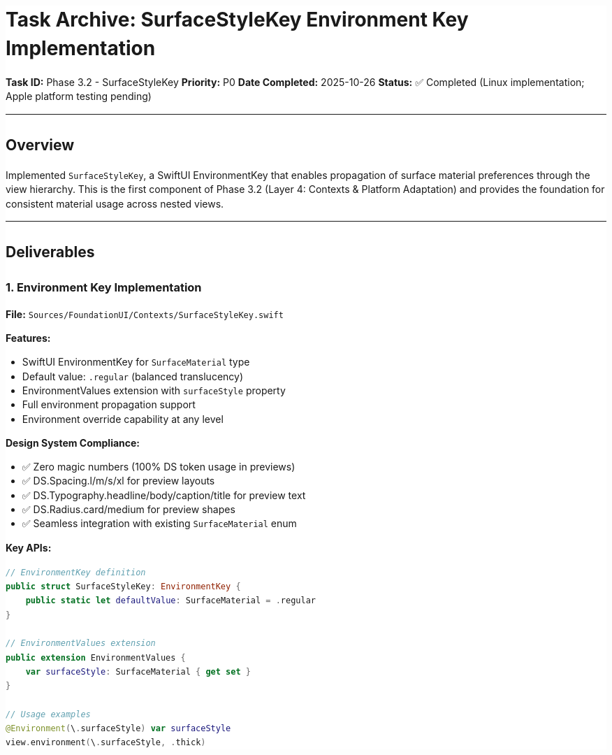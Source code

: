 # Task Archive: SurfaceStyleKey Environment Key Implementation

**Task ID:** Phase 3.2 - SurfaceStyleKey
**Priority:** P0
**Date Completed:** 2025-10-26
**Status:** ✅ Completed (Linux implementation; Apple platform testing pending)

---

## Overview

Implemented `SurfaceStyleKey`, a SwiftUI EnvironmentKey that enables propagation of surface material preferences through the view hierarchy. This is the first component of Phase 3.2 (Layer 4: Contexts & Platform Adaptation) and provides the foundation for consistent material usage across nested views.

---

## Deliverables

### 1. Environment Key Implementation
**File:** `Sources/FoundationUI/Contexts/SurfaceStyleKey.swift`

**Features:**
- SwiftUI EnvironmentKey for `SurfaceMaterial` type
- Default value: `.regular` (balanced translucency)
- EnvironmentValues extension with `surfaceStyle` property
- Full environment propagation support
- Environment override capability at any level

**Design System Compliance:**
- ✅ Zero magic numbers (100% DS token usage in previews)
- ✅ DS.Spacing.l/m/s/xl for preview layouts
- ✅ DS.Typography.headline/body/caption/title for preview text
- ✅ DS.Radius.card/medium for preview shapes
- ✅ Seamless integration with existing `SurfaceMaterial` enum

**Key APIs:**
```swift
// EnvironmentKey definition
public struct SurfaceStyleKey: EnvironmentKey {
    public static let defaultValue: SurfaceMaterial = .regular
}

// EnvironmentValues extension
public extension EnvironmentValues {
    var surfaceStyle: SurfaceMaterial { get set }
}

// Usage examples
@Environment(\.surfaceStyle) var surfaceStyle
view.environment(\.surfaceStyle, .thick)
```
